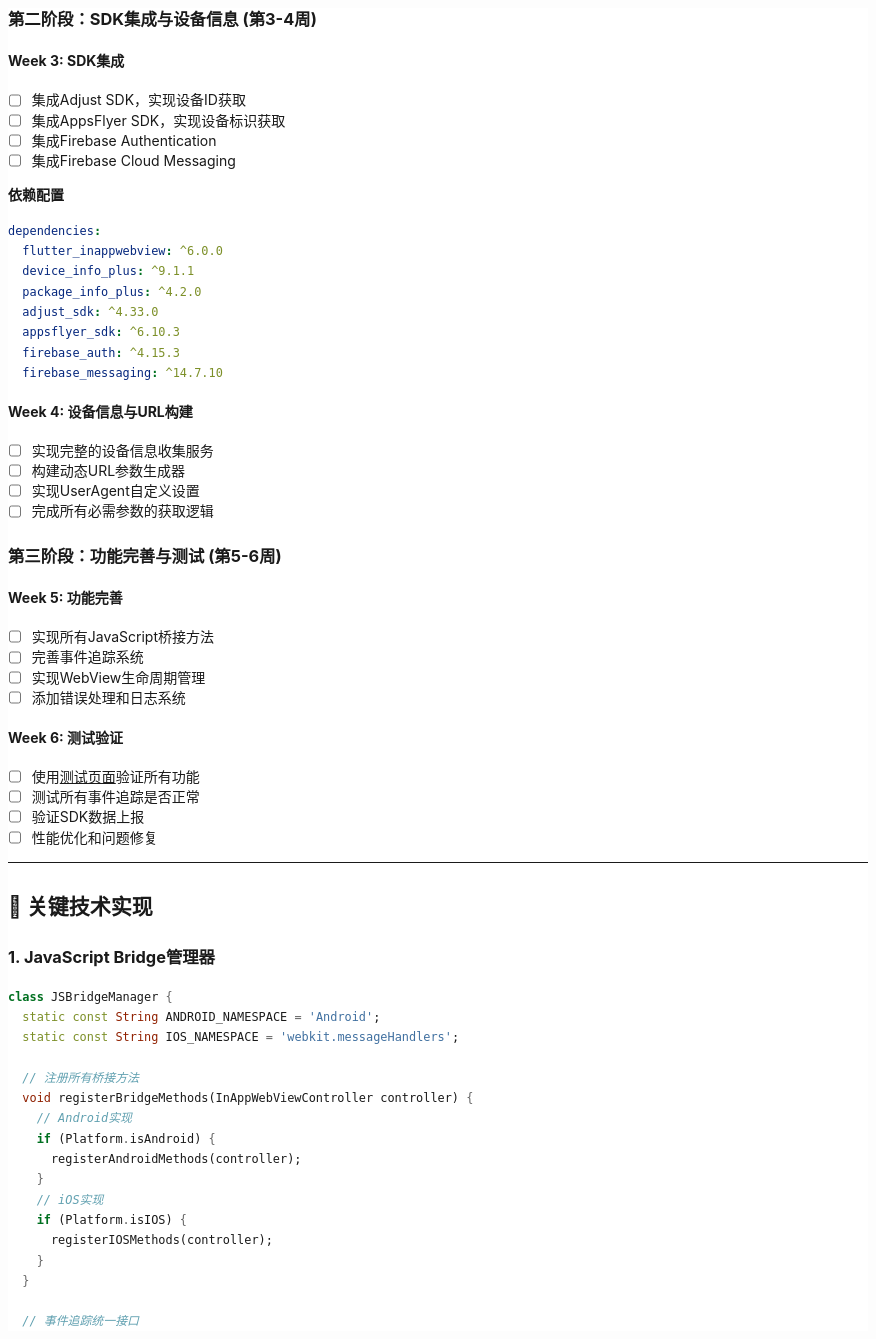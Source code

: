 ### 第二阶段：SDK集成与设备信息 (第3-4周)

#### Week 3: SDK集成
- [ ] 集成Adjust SDK，实现设备ID获取
- [ ] 集成AppsFlyer SDK，实现设备标识获取
- [ ] 集成Firebase Authentication
- [ ] 集成Firebase Cloud Messaging

**依赖配置**
```yaml
dependencies:
  flutter_inappwebview: ^6.0.0
  device_info_plus: ^9.1.1
  package_info_plus: ^4.2.0
  adjust_sdk: ^4.33.0
  appsflyer_sdk: ^6.10.3
  firebase_auth: ^4.15.3
  firebase_messaging: ^14.7.10
```

#### Week 4: 设备信息与URL构建
- [ ] 实现完整的设备信息收集服务
- [ ] 构建动态URL参数生成器
- [ ] 实现UserAgent自定义设置
- [ ] 完成所有必需参数的获取逻辑

### 第三阶段：功能完善与测试 (第5-6周)

#### Week 5: 功能完善
- [ ] 实现所有JavaScript桥接方法
- [ ] 完善事件追踪系统
- [ ] 实现WebView生命周期管理
- [ ] 添加错误处理和日志系统

#### Week 6: 测试验证
- [ ] 使用[测试页面](https://wsd-demo.netlify.app/app-test)验证所有功能
- [ ] 测试所有事件追踪是否正常
- [ ] 验证SDK数据上报
- [ ] 性能优化和问题修复

---

## 🔧 关键技术实现

### 1. JavaScript Bridge管理器

```dart
class JSBridgeManager {
  static const String ANDROID_NAMESPACE = 'Android';
  static const String IOS_NAMESPACE = 'webkit.messageHandlers';
  
  // 注册所有桥接方法
  void registerBridgeMethods(InAppWebViewController controller) {
    // Android实现
    if (Platform.isAndroid) {
      registerAndroidMethods(controller);
    }
    // iOS实现  
    if (Platform.isIOS) {
      registerIOSMethods(controller);
    }
  }
  
  // 事件追踪统一接口
```